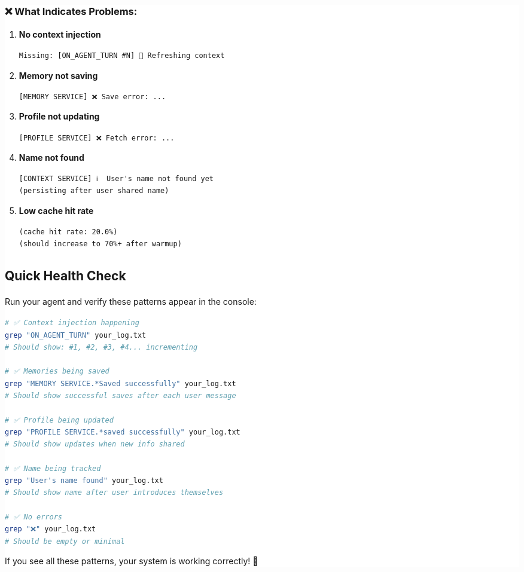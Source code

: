 ### ❌ What Indicates Problems:

1. **No context injection**
   ```
   Missing: [ON_AGENT_TURN #N] 🔄 Refreshing context
   ```

2. **Memory not saving**
   ```
   [MEMORY SERVICE] ❌ Save error: ...
   ```

3. **Profile not updating**
   ```
   [PROFILE SERVICE] ❌ Fetch error: ...
   ```

4. **Name not found**
   ```
   [CONTEXT SERVICE] ℹ️  User's name not found yet
   (persisting after user shared name)
   ```

5. **Low cache hit rate**
   ```
   (cache hit rate: 20.0%)
   (should increase to 70%+ after warmup)
   ```

## Quick Health Check

Run your agent and verify these patterns appear in the console:

```bash
# ✅ Context injection happening
grep "ON_AGENT_TURN" your_log.txt
# Should show: #1, #2, #3, #4... incrementing

# ✅ Memories being saved
grep "MEMORY SERVICE.*Saved successfully" your_log.txt
# Should show successful saves after each user message

# ✅ Profile being updated
grep "PROFILE SERVICE.*saved successfully" your_log.txt
# Should show updates when new info shared

# ✅ Name being tracked
grep "User's name found" your_log.txt
# Should show name after user introduces themselves

# ✅ No errors
grep "❌" your_log.txt
# Should be empty or minimal
```

If you see all these patterns, your system is working correctly! 🎉

